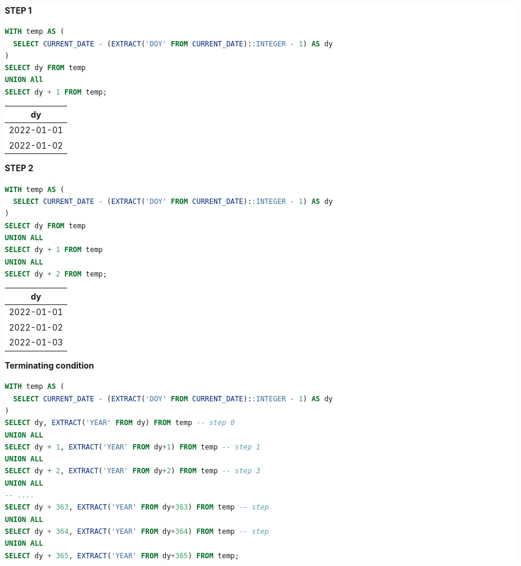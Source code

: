 **STEP 1**

```SQL
WITH temp AS (
  SELECT CURRENT_DATE - (EXTRACT('DOY' FROM CURRENT_DATE)::INTEGER - 1) AS dy
)
SELECT dy FROM temp
UNION All
SELECT dy + 1 FROM temp;  
```

|dy|
|:---------:|
|2022-01-01|
|2022-01-02|

**STEP 2**

```SQL
WITH temp AS (
  SELECT CURRENT_DATE - (EXTRACT('DOY' FROM CURRENT_DATE)::INTEGER - 1) AS dy
)
SELECT dy FROM temp
UNION ALL
SELECT dy + 1 FROM temp
UNION ALL
SELECT dy + 2 FROM temp;  
```

|dy|
|:--------:|
|2022-01-01|
|2022-01-02|
|2022-01-03|


**Terminating condition**

```SQL
WITH temp AS (
  SELECT CURRENT_DATE - (EXTRACT('DOY' FROM CURRENT_DATE)::INTEGER - 1) AS dy
)
SELECT dy, EXTRACT('YEAR' FROM dy) FROM temp -- step 0
UNION ALL
SELECT dy + 1, EXTRACT('YEAR' FROM dy+1) FROM temp -- step 1
UNION ALL
SELECT dy + 2, EXTRACT('YEAR' FROM dy+2) FROM temp -- step 3
UNION ALL
-- ....
SELECT dy + 363, EXTRACT('YEAR' FROM dy+363) FROM temp -- step  
UNION ALL
SELECT dy + 364, EXTRACT('YEAR' FROM dy+364) FROM temp -- step  
UNION ALL
SELECT dy + 365, EXTRACT('YEAR' FROM dy+365) FROM temp;   
```
